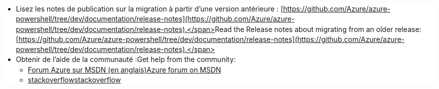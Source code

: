 * <span data-ttu-id="3875b-193">Lisez les notes de publication sur la migration à partir d’une version antérieure : [https://github.com/Azure/azure-powershell/tree/dev/documentation/release-notes](https://github.com/Azure/azure-powershell/tree/dev/documentation/release-notes).</span><span class="sxs-lookup"><span data-stu-id="3875b-193">Read the Release notes about migrating from an older release: [https://github.com/Azure/azure-powershell/tree/dev/documentation/release-notes](https://github.com/Azure/azure-powershell/tree/dev/documentation/release-notes).</span></span>
* <span data-ttu-id="3875b-194">Obtenir de l’aide de la communauté :</span><span class="sxs-lookup"><span data-stu-id="3875b-194">Get help from the community:</span></span>
  * [<span data-ttu-id="3875b-195">Forum Azure sur MSDN (en anglais)</span><span class="sxs-lookup"><span data-stu-id="3875b-195">Azure forum on MSDN</span></span>](http://go.microsoft.com/fwlink/p/?LinkId=320212)
  * [<span data-ttu-id="3875b-196">stackoverflow</span><span class="sxs-lookup"><span data-stu-id="3875b-196">stackoverflow</span></span>](http://go.microsoft.com/fwlink/?LinkId=320213)
